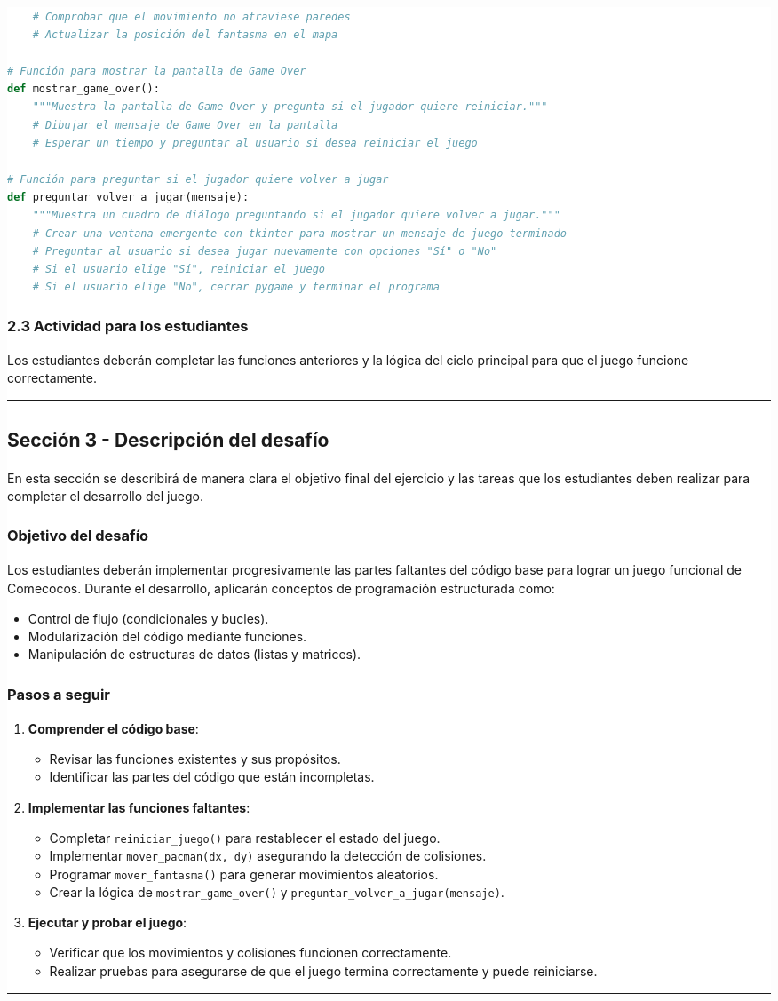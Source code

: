 ```python
    # Comprobar que el movimiento no atraviese paredes
    # Actualizar la posición del fantasma en el mapa

# Función para mostrar la pantalla de Game Over
def mostrar_game_over():
    """Muestra la pantalla de Game Over y pregunta si el jugador quiere reiniciar."""
    # Dibujar el mensaje de Game Over en la pantalla
    # Esperar un tiempo y preguntar al usuario si desea reiniciar el juego

# Función para preguntar si el jugador quiere volver a jugar
def preguntar_volver_a_jugar(mensaje):
    """Muestra un cuadro de diálogo preguntando si el jugador quiere volver a jugar."""
    # Crear una ventana emergente con tkinter para mostrar un mensaje de juego terminado
    # Preguntar al usuario si desea jugar nuevamente con opciones "Sí" o "No"
    # Si el usuario elige "Sí", reiniciar el juego
    # Si el usuario elige "No", cerrar pygame y terminar el programa
```

### **2.3 Actividad para los estudiantes**
Los estudiantes deberán completar las funciones anteriores y la lógica del ciclo principal para que el juego funcione correctamente.

---

## **Sección 3 - Descripción del desafío**

En esta sección se describirá de manera clara el objetivo final del ejercicio y las tareas que los estudiantes deben realizar para completar el desarrollo del juego.

### **Objetivo del desafío**
Los estudiantes deberán implementar progresivamente las partes faltantes del código base para lograr un juego funcional de Comecocos. Durante el desarrollo, aplicarán conceptos de programación estructurada como:

- Control de flujo (condicionales y bucles).
- Modularización del código mediante funciones.
- Manipulación de estructuras de datos (listas y matrices).

### **Pasos a seguir**
1. **Comprender el código base**:
   - Revisar las funciones existentes y sus propósitos.
   - Identificar las partes del código que están incompletas.

2. **Implementar las funciones faltantes**:
   - Completar `reiniciar_juego()` para restablecer el estado del juego.
   - Implementar `mover_pacman(dx, dy)` asegurando la detección de colisiones.
   - Programar `mover_fantasma()` para generar movimientos aleatorios.
   - Crear la lógica de `mostrar_game_over()` y `preguntar_volver_a_jugar(mensaje)`.

3. **Ejecutar y probar el juego**:
   - Verificar que los movimientos y colisiones funcionen correctamente.
   - Realizar pruebas para asegurarse de que el juego termina correctamente y puede reiniciarse.

---